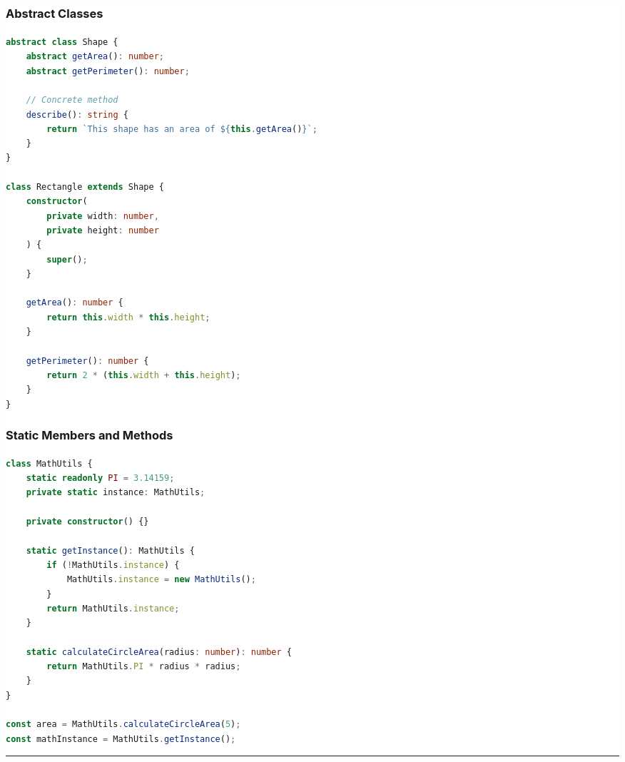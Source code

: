### Abstract Classes
```typescript
abstract class Shape {
    abstract getArea(): number;
    abstract getPerimeter(): number;

    // Concrete method
    describe(): string {
        return `This shape has an area of ${this.getArea()}`;
    }
}

class Rectangle extends Shape {
    constructor(
        private width: number,
        private height: number
    ) {
        super();
    }

    getArea(): number {
        return this.width * this.height;
    }

    getPerimeter(): number {
        return 2 * (this.width + this.height);
    }
}
```

### Static Members and Methods
```typescript
class MathUtils {
    static readonly PI = 3.14159;
    private static instance: MathUtils;

    private constructor() {}

    static getInstance(): MathUtils {
        if (!MathUtils.instance) {
            MathUtils.instance = new MathUtils();
        }
        return MathUtils.instance;
    }

    static calculateCircleArea(radius: number): number {
        return MathUtils.PI * radius * radius;
    }
}

const area = MathUtils.calculateCircleArea(5);
const mathInstance = MathUtils.getInstance();
```

---